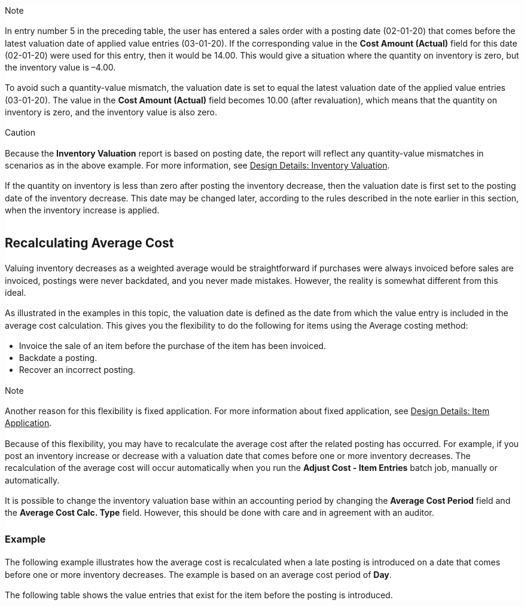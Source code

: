 > [!NOTE]  
>  In entry number 5 in the preceding table, the user has entered a sales order with a posting date (02-01-20) that comes before the latest valuation date of applied value entries (03-01-20). If the corresponding value in the **Cost Amount (Actual)** field for this date (02-01-20) were used for this entry, then it would be 14.00. This would give a situation where the quantity on inventory is zero, but the inventory value is –4.00.  
>   
>  To avoid such a quantity-value mismatch, the valuation date is set to equal the latest valuation date of the applied value entries (03-01-20). The value in the **Cost Amount (Actual)** field becomes 10.00 (after revaluation), which means that the quantity on inventory is zero, and the inventory value is also zero.  

> [!CAUTION]  
>  Because the **Inventory Valuation** report is based on posting date, the report will reflect any quantity-value mismatches in scenarios as in the above example. For more information, see [Design Details: Inventory Valuation](design-details-inventory-valuation.md).  

 If the quantity on inventory is less than zero after posting the inventory decrease, then the valuation date is first set to the posting date of the inventory decrease. This date may be changed later, according to the rules described in the note earlier in this section, when the inventory increase is applied.  

## Recalculating Average Cost  
 Valuing inventory decreases as a weighted average would be straightforward if purchases were always invoiced before sales are invoiced, postings were never backdated, and you never made mistakes. However, the reality is somewhat different from this ideal.  

 As illustrated in the examples in this topic, the valuation date is defined as the date from which the value entry is included in the average cost calculation. This gives you the flexibility to do the following for items using the Average costing method:  

-   Invoice the sale of an item before the purchase of the item has been invoiced.  
-   Backdate a posting.  
-   Recover an incorrect posting.  

> [!NOTE]  
>  Another reason for this flexibility is fixed application. For more information about fixed application, see [Design Details: Item Application](design-details-item-application.md).  

 Because of this flexibility, you may have to recalculate the average cost after the related posting has occurred. For example, if you post an inventory increase or decrease with a valuation date that comes before one or more inventory decreases. The recalculation of the average cost will occur automatically when you run the **Adjust Cost - Item Entries** batch job, manually or automatically.  

 It is possible to change the inventory valuation base within an accounting period by changing the **Average Cost Period** field and the **Average Cost Calc. Type** field. However, this should be done with care and in agreement with an auditor.  

### Example  
 The following example illustrates how the average cost is recalculated when a late posting is introduced on a date that comes before one or more inventory decreases. The example is based on an average cost period of **Day**.  

 The following table shows the value entries that exist for the item before the posting is introduced.  
